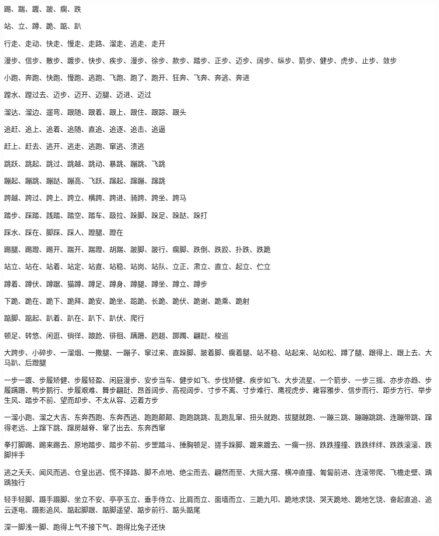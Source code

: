 踢、踹、踱、跛、瘸、跌

站、立、蹲、跪、踮、趴

行走、走动、快走、慢走、走路、溜走、逃走、走开

漫步、信步、散步、踱步、快步、疾步、漫步、徐步、款步、踏步、正步、迈步、阔步、纵步、箭步、健步、虎步、止步、敛步

小跑、奔跑、快跑、慢跑、逃跑、飞跑、跑了、跑开、狂奔、飞奔、奔逃、奔进

蹚水、蹚过去、迈步、迈开、迈腿、迈进、迈过

溜达、溜边、遛弯、跟随、跟着、跟上、跟住、跟踪、跟头

追赶、追上、追着、追随、直追、追逐、追击、追逼

赶上、赶去、逃开、逃走、逃跑、窜逃、溃逃

跳跃、跳起、跳过、跳越、跳动、暴跳、蹦跳、飞跳

蹦起、蹦跳、蹦跶、蹦高、飞跃、蹿起、蹿蹦、蹿跳

跨越、跨过、跨上、跨立、横跨、跨进、骑跨、跨坐、跨马

踏步、踩踏、践踏、踏空、踏车、趿拉、跺脚、跺足、跺跶、跺打

踩水、踩在、脚踩、踩人、蹬腿、蹬在

踢腿、踢蹬、踢开、踹开、踹蹬、胡踹、跛脚、跛行、瘸脚、跌倒、跌跤、扑跌、跌跪

站立、站在、站着、站定、站直、站稳、站岗、站队、立正、肃立、直立、起立、伫立

蹲着、蹲伏、蹲踞、猫蹲、蹲足、蹲身、蹲腿、蹲坐、蹲立、蹲步

下跪、跪在、跪下、跪拜、跪安、跪坐、跽跪、长跪、跪伏、跪谢、跪乘、跪射

踮脚、踮起、趴着、趴在、趴下、趴伏、爬行

顿足、转悠、闲逛、徜徉、踉跄、徘徊、蹒跚、趔趄、踯躅、翩跹、梭巡

大跨步、小碎步、一溜烟、一撒腿、一蹦子、窜过来、直跺脚、跛着脚、瘸着腿、站不稳、站起来、站如松、蹲了腿、跟得上、跟上去、大马趴、后蹬腿

一步一踱、步履矫健、步履轻盈、闲庭漫步、安步当车、健步如飞、步伐矫健、疾步如飞、大步流星、一个箭步、一步三摇、亦步亦趋、步履蹒跚、鸭步鹅行、步履艰难、舞步翩跹、昂首阔步、高视阔步、寸步不离、寸步难行、鹰视虎步、雍容雅步、信步而行、距步方行、举步生风、踏步不前、望而却步、不太从容、迈着方步

一溜小跑、溜之大吉、东奔西跑、东奔西逃、跑跑颠颠、跑跑跳跳、乱跑乱窜、扭头就跑、拔腿就跑、一蹦三跳、蹦蹦跳跳、连蹦带跳、蹿得老远、上蹿下跳、蹿房越脊、窜了出去、东奔西窜

拳打脚踢、踢来踢去、原地踏步、踏步不前、步罡踏斗、捶胸顿足、搓手跺脚、踱来踱去、一瘸一拐、跌跌撞撞、跌跌绊绊、跌跌滚滚、跌脚拌手

逃之夭夭、闻风而逃、仓皇出逃、慌不择路、脚不点地、绝尘而去、翩然而至、大摇大摆、横冲直撞、匍匐前进、连滚带爬、飞檐走壁、踽踽独行

轻手轻脚、蹑手蹑脚、坐立不安、亭亭玉立、垂手侍立、比肩而立、面墙而立、三跪九叩、跪地求饶、哭天跪地、跪地乞饶、奋起直追、追云逐电、蹑影追风、踮起脚跟、踮脚遥望、踮步前行、踮头踮尾

深一脚浅一脚、跑得上气不接下气、跑得比兔子还快
